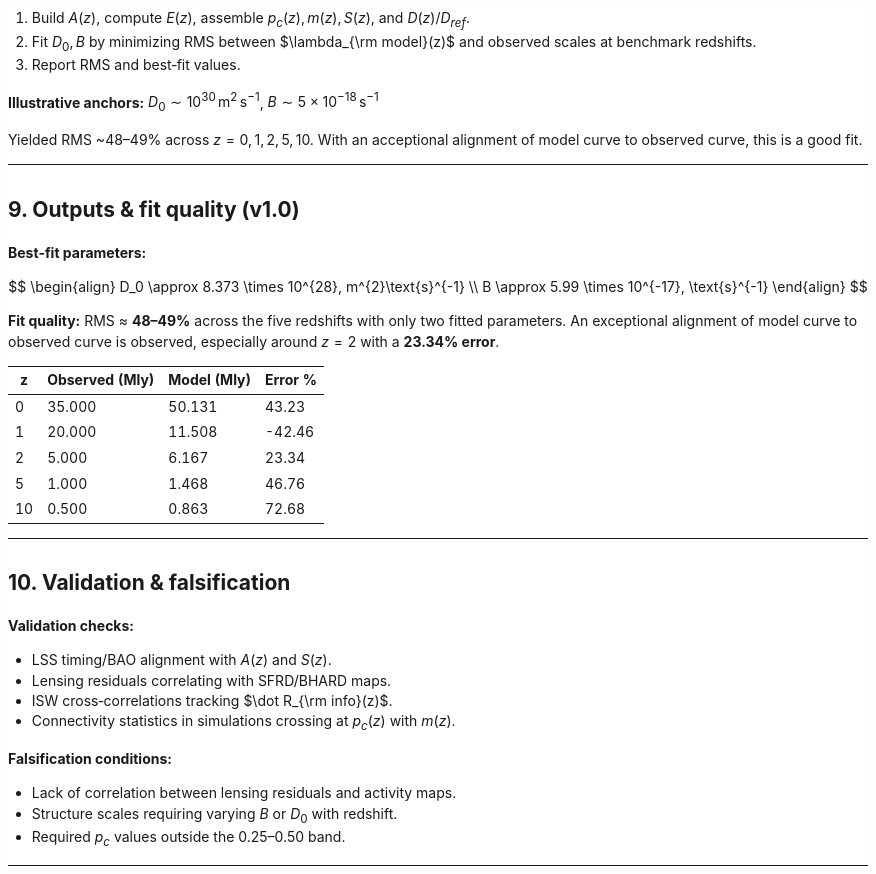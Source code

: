 1. Build $A(z)$, compute $E(z)$, assemble $p_c(z), m(z), S(z)$, and $D(z)/D_{ref}$.
2. Fit $D_0, B$ by minimizing RMS between $\lambda_{\rm model}(z)$ and observed scales at benchmark redshifts.
3. Report RMS and best‑fit values.

**Illustrative anchors:** $D_0\sim10^{30}\,\mathrm{m^2\,s^{-1}}$, $B\sim5\times10^{-18}\,\mathrm{s^{-1}}$

Yielded RMS \~48–49% across $z=0,1,2,5,10$. With an acceptional alignment of model curve to observed curve, this is a good fit.

---

## 9. Outputs & fit quality (v1.0)

**Best‑fit parameters:**

$$
\begin{align}
D_0 \approx 8.373 \times 10^{28}, m^{2}\text{s}^{-1} \\
B \approx 5.99 \times 10^{-17}, \text{s}^{-1}
\end{align}
$$

**Fit quality:** RMS ≈ **48–49%** across the five redshifts with only two fitted parameters. An exceptional alignment of model curve to observed curve is observed, especially around $z=2$ with a **23.34% error**.

| z | Observed (Mly) | Model (Mly) | Error % |
|---|----------------|-------------|---------|
| 0 | 35.000 | 50.131 | 43.23 |
| 1 | 20.000 | 11.508 | -42.46 |
| 2 | 5.000 | 6.167 | 23.34 |
| 5 | 1.000 | 1.468 | 46.76 |
| 10 | 0.500 | 0.863 | 72.68 |

---

## 10. Validation & falsification

**Validation checks:**

* LSS timing/BAO alignment with $A(z)$ and $S(z)$.
* Lensing residuals correlating with SFRD/BHARD maps.
* ISW cross‑correlations tracking $\dot R_{\rm info}(z)$.
* Connectivity statistics in simulations crossing at $p_c(z)$ with $m(z)$.

**Falsification conditions:**

* Lack of correlation between lensing residuals and activity maps.
* Structure scales requiring varying $B$ or $D_0$ with redshift.
* Required $p_c$ values outside the 0.25–0.50 band.

---